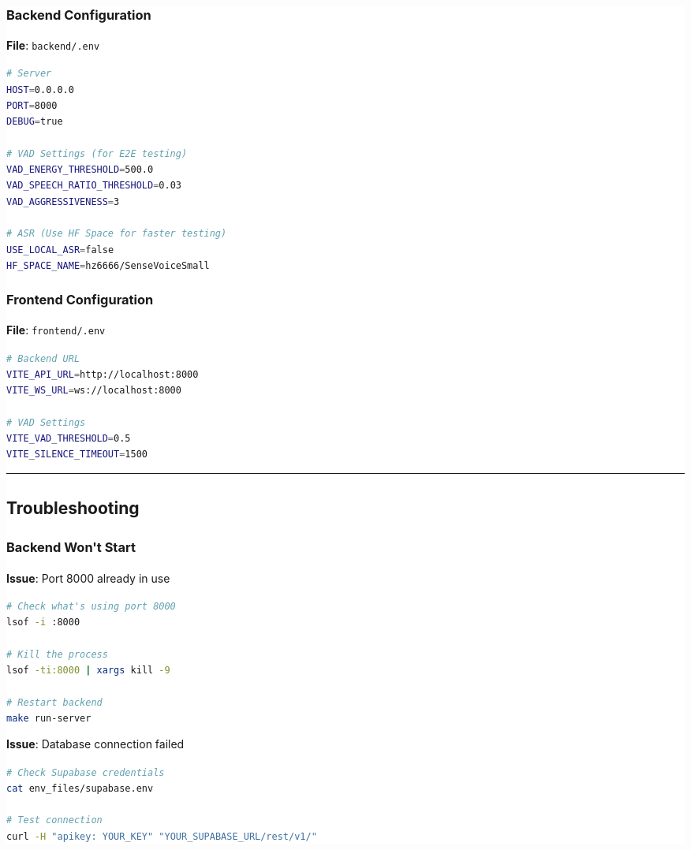 ### Backend Configuration

**File**: `backend/.env`

```bash
# Server
HOST=0.0.0.0
PORT=8000
DEBUG=true

# VAD Settings (for E2E testing)
VAD_ENERGY_THRESHOLD=500.0
VAD_SPEECH_RATIO_THRESHOLD=0.03
VAD_AGGRESSIVENESS=3

# ASR (Use HF Space for faster testing)
USE_LOCAL_ASR=false
HF_SPACE_NAME=hz6666/SenseVoiceSmall
```

### Frontend Configuration

**File**: `frontend/.env`

```bash
# Backend URL
VITE_API_URL=http://localhost:8000
VITE_WS_URL=ws://localhost:8000

# VAD Settings
VITE_VAD_THRESHOLD=0.5
VITE_SILENCE_TIMEOUT=1500
```

---

## Troubleshooting

### Backend Won't Start

**Issue**: Port 8000 already in use
```bash
# Check what's using port 8000
lsof -i :8000

# Kill the process
lsof -ti:8000 | xargs kill -9

# Restart backend
make run-server
```

**Issue**: Database connection failed
```bash
# Check Supabase credentials
cat env_files/supabase.env

# Test connection
curl -H "apikey: YOUR_KEY" "YOUR_SUPABASE_URL/rest/v1/"
```
